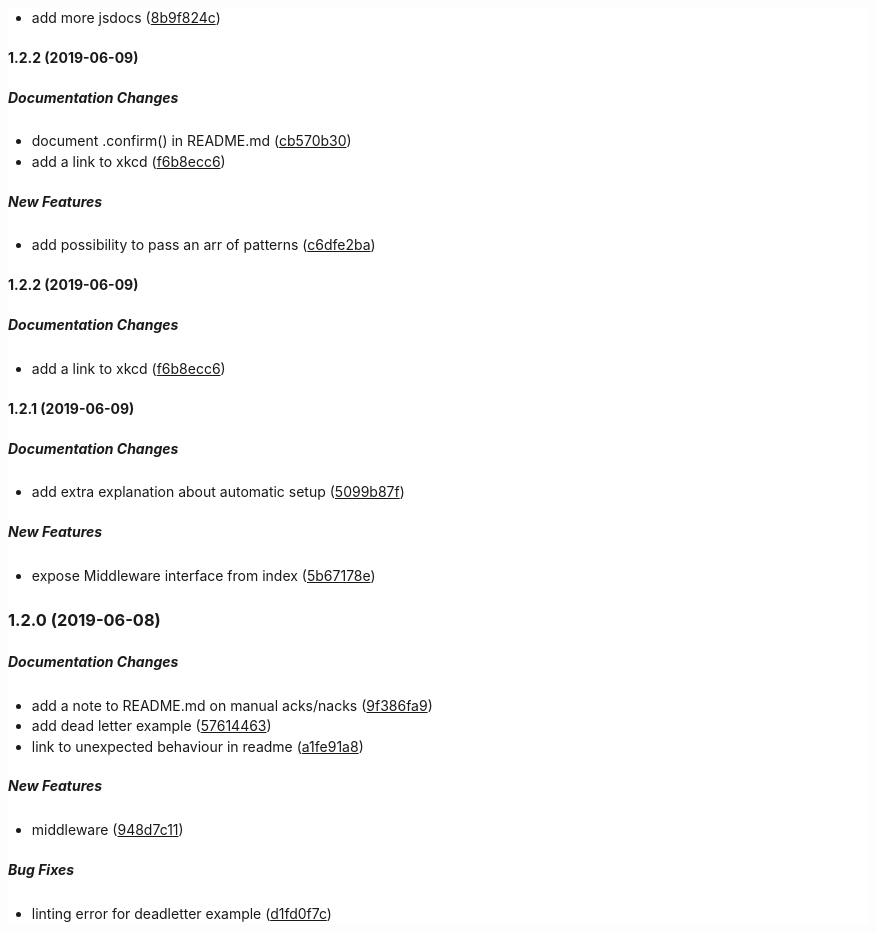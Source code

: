 *  add more jsdocs ([8b9f824c](https://github.com/KristjanTammekivi/haredo/commit/8b9f824ce5f98ba9876903bb497e9cd5844acf16))

#### 1.2.2 (2019-06-09)

##### Documentation Changes

*  document .confirm() in README.md ([cb570b30](https://github.com/KristjanTammekivi/haredo/commit/cb570b30f6407cec1472b4b773594427fe903b66))
*  add a link to xkcd ([f6b8ecc6](https://github.com/KristjanTammekivi/haredo/commit/f6b8ecc62f4c046b6a39d98ae651aaf7fd7b0e85))

##### New Features

*  add possibility to pass an arr  of patterns ([c6dfe2ba](https://github.com/KristjanTammekivi/haredo/commit/c6dfe2bac1175bca6a58c1f5d66ff3dbf6f6b395))

#### 1.2.2 (2019-06-09)

##### Documentation Changes

*  add a link to xkcd ([f6b8ecc6](https://github.com/KristjanTammekivi/haredo/commit/f6b8ecc62f4c046b6a39d98ae651aaf7fd7b0e85))

#### 1.2.1 (2019-06-09)

##### Documentation Changes

*  add extra explanation about automatic setup ([5099b87f](https://github.com/KristjanTammekivi/haredo/commit/5099b87f444026030285b516aea074d37bc1529e))

##### New Features

*  expose Middleware interface from index ([5b67178e](https://github.com/KristjanTammekivi/haredo/commit/5b67178e0522a6333f4842d08f60afd50876624e))

### 1.2.0 (2019-06-08)

##### Documentation Changes

*  add a note to README.md on manual acks/nacks ([9f386fa9](https://github.com/KristjanTammekivi/haredo/commit/9f386fa971fd0b53977116855f9f460dd9c408db))
*  add dead letter example ([57614463](https://github.com/KristjanTammekivi/haredo/commit/57614463d26b6b91e3cbecff17a74a75ddba1578))
*  link to unexpected behaviour in readme ([a1fe91a8](https://github.com/KristjanTammekivi/haredo/commit/a1fe91a809d838fbb0742f862540cfde8c130313))

##### New Features

*  middleware ([948d7c11](https://github.com/KristjanTammekivi/haredo/commit/948d7c11a19d396b197fda84f483f2abadab774f))

##### Bug Fixes

*  linting error for deadletter example ([d1fd0f7c](https://github.com/KristjanTammekivi/haredo/commit/d1fd0f7cbeeaf9fb6cdbbc86e37f9aaa3392f032))
